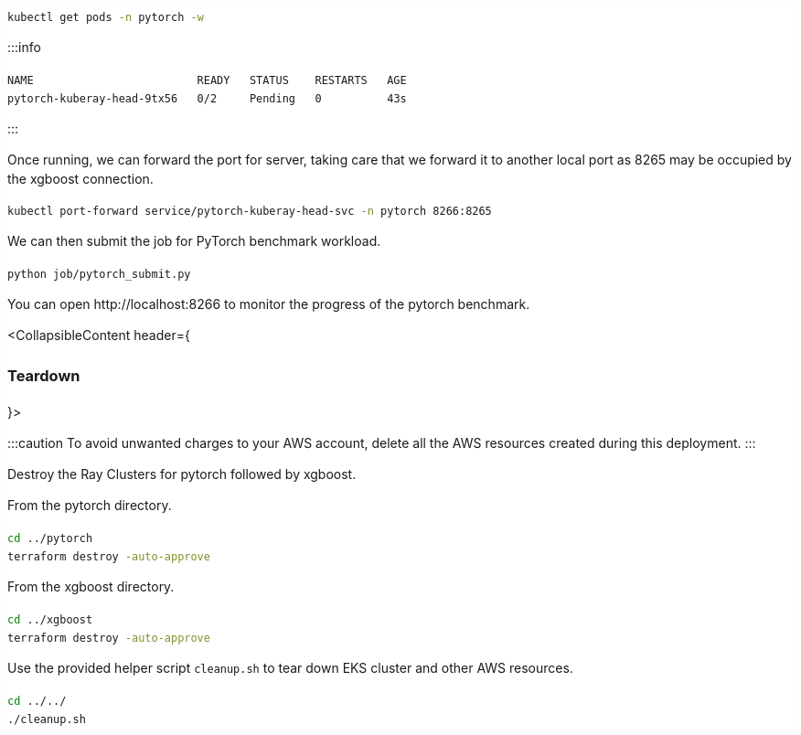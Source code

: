 ```bash
kubectl get pods -n pytorch -w
```

:::info
```bash
NAME                         READY   STATUS    RESTARTS   AGE
pytorch-kuberay-head-9tx56   0/2     Pending   0          43s
```
:::

Once running, we can forward the port for server, taking care that we forward it to another local port as 8265 may be occupied by the xgboost connection.

```bash
kubectl port-forward service/pytorch-kuberay-head-svc -n pytorch 8266:8265
```

We can then submit the job for PyTorch benchmark workload.

```bash
python job/pytorch_submit.py
```

You can open http://localhost:8266 to monitor the progress of the pytorch benchmark.
</CollapsibleContent>

<CollapsibleContent header={<h3><span>Teardown</span></h3>}>

:::caution
To avoid unwanted charges to your AWS account, delete all the AWS resources created during this deployment.
:::

Destroy the Ray Clusters for pytorch followed by xgboost.

From the pytorch directory.

```bash
cd ../pytorch
terraform destroy -auto-approve
```

From the xgboost directory.

```bash
cd ../xgboost
terraform destroy -auto-approve
```

Use the provided helper script `cleanup.sh` to tear down EKS cluster and other AWS resources.

```bash
cd ../../
./cleanup.sh
```

</CollapsibleContent>
